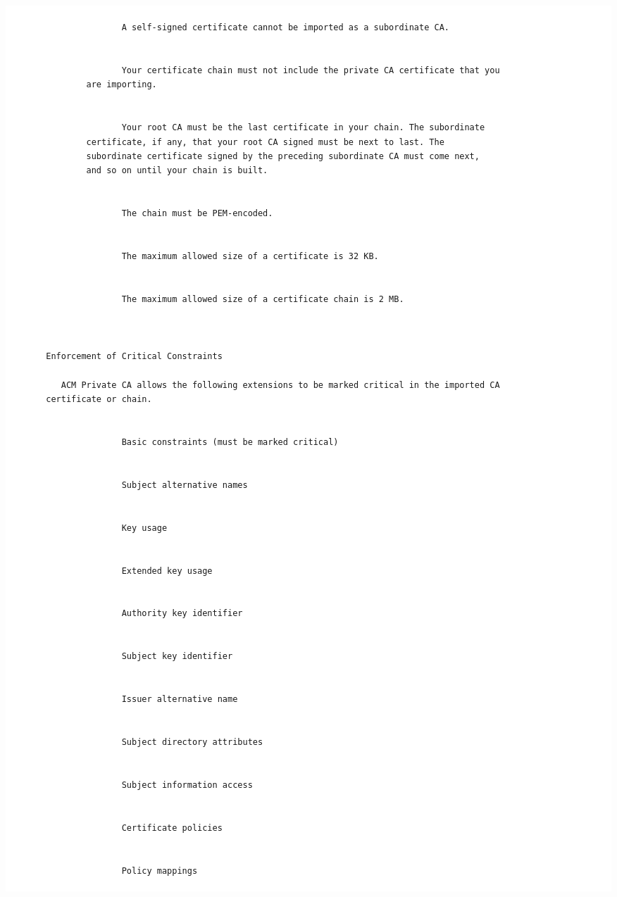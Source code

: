 ``` 

			           A self-signed certificate cannot be imported as a subordinate CA.
		

			           Your certificate chain must not include the private CA certificate that you
				are importing.
		

			           Your root CA must be the last certificate in your chain. The subordinate
				certificate, if any, that your root CA signed must be next to last. The
				subordinate certificate signed by the preceding subordinate CA must come next,
				and so on until your chain is built.
		

			           The chain must be PEM-encoded.
		

			           The maximum allowed size of a certificate is 32 KB.
		

			           The maximum allowed size of a certificate chain is 2 MB.
		

	
        Enforcement of Critical Constraints

	       ACM Private CA allows the following extensions to be marked critical in the imported CA
		certificate or chain.
	

			           Basic constraints (must be marked critical)
		

			           Subject alternative names
		

			           Key usage
		

			           Extended key usage
		

			           Authority key identifier
		

			           Subject key identifier
		

			           Issuer alternative name
		

			           Subject directory attributes
		

			           Subject information access
		

			           Certificate policies
		

			           Policy mappings
		

```